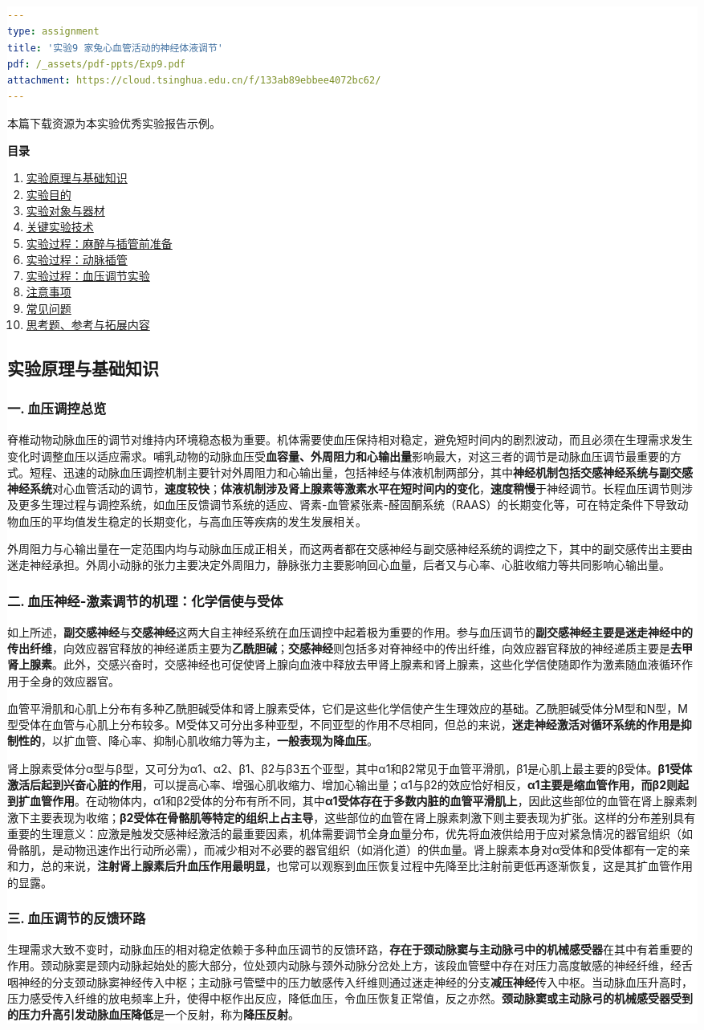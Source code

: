 ```yaml
---
type: assignment
title: '实验9 家兔心血管活动的神经体液调节'
pdf: /_assets/pdf-ppts/Exp9.pdf
attachment: https://cloud.tsinghua.edu.cn/f/133ab89ebbee4072bc62/
---
```

本篇下载资源为本实验优秀实验报告示例。

**目录**

1. [实验原理与基础知识](#实验原理与基础知识)
2. [实验目的](#实验目的)
3. [实验对象与器材](#实验对象与器材)
4. [关键实验技术](#关键实验技术)
5. [实验过程：麻醉与插管前准备](#实验前准备动物麻醉与插管准备)
6. [实验过程：动脉插管](#实验前准备动脉插管)
7. [实验过程：血压调节实验](#实验9-各因素对家兔动脉血压的影响)
8. [注意事项](#注意事项)
9. [常见问题](#常见问题)
10. [思考题、参考与拓展内容](#思考题参考与拓展内容)

## 实验原理与基础知识

### 一. 血压调控总览

脊椎动物动脉血压的调节对维持内环境稳态极为重要。机体需要使血压保持相对稳定，避免短时间内的剧烈波动，而且必须在生理需求发生变化时调整血压以适应需求。哺乳动物的动脉血压受**血容量、外周阻力和心输出量**影响最大，对这三者的调节是动脉血压调节最重要的方式。短程、迅速的动脉血压调控机制主要针对外周阻力和心输出量，包括神经与体液机制两部分，其中**神经机制包括交感神经系统与副交感神经系统**对心血管活动的调节，**速度较快**；**体液机制涉及肾上腺素等激素水平在短时间内的变化**，**速度稍慢**于神经调节。长程血压调节则涉及更多生理过程与调控系统，如血压反馈调节系统的适应、肾素-血管紧张素-醛固酮系统（RAAS）的长期变化等，可在特定条件下导致动物血压的平均值发生稳定的长期变化，与高血压等疾病的发生发展相关。

外周阻力与心输出量在一定范围内均与动脉血压成正相关，而这两者都在交感神经与副交感神经系统的调控之下，其中的副交感传出主要由迷走神经承担。外周小动脉的张力主要决定外周阻力，静脉张力主要影响回心血量，后者又与心率、心脏收缩力等共同影响心输出量。

### 二. 血压神经-激素调节的机理：化学信使与受体

如上所述，**副交感神经**与**交感神经**这两大自主神经系统在血压调控中起着极为重要的作用。参与血压调节的**副交感神经主要是迷走神经中的传出纤维**，向效应器官释放的神经递质主要为**乙酰胆碱**；**交感神经**则包括多对脊神经中的传出纤维，向效应器官释放的神经递质主要是**去甲肾上腺素**。此外，交感兴奋时，交感神经也可促使肾上腺向血液中释放去甲肾上腺素和肾上腺素，这些化学信使随即作为激素随血液循环作用于全身的效应器官。

血管平滑肌和心肌上分布有多种乙酰胆碱受体和肾上腺素受体，它们是这些化学信使产生生理效应的基础。乙酰胆碱受体分M型和N型，M型受体在血管与心肌上分布较多。M受体又可分出多种亚型，不同亚型的作用不尽相同，但总的来说，**迷走神经激活对循环系统的作用是抑制性的**，以扩血管、降心率、抑制心肌收缩力等为主，**一般表现为降血压**。

肾上腺素受体分α型与β型，又可分为α1、α2、β1、β2与β3五个亚型，其中α1和β2常见于血管平滑肌，β1是心肌上最主要的β受体。**β1受体激活后起到兴奋心脏的作用**，可以提高心率、增强心肌收缩力、增加心输出量；α1与β2的效应恰好相反，**α1主要是缩血管作用，而β2则起到扩血管作用**。在动物体内，α1和β2受体的分布有所不同，其中**α1受体存在于多数内脏的血管平滑肌上**，因此这些部位的血管在肾上腺素刺激下主要表现为收缩；**β2受体在骨骼肌等特定的组织上占主导**，这些部位的血管在肾上腺素刺激下则主要表现为扩张。这样的分布差别具有重要的生理意义：应激是触发交感神经激活的最重要因素，机体需要调节全身血量分布，优先将血液供给用于应对紧急情况的器官组织（如骨骼肌，是动物迅速作出行动所必需），而减少相对不必要的器官组织（如消化道）的供血量。肾上腺素本身对α受体和β受体都有一定的亲和力，总的来说，**注射肾上腺素后升血压作用最明显**，也常可以观察到血压恢复过程中先降至比注射前更低再逐渐恢复，这是其扩血管作用的显露。

### 三. 血压调节的反馈环路

生理需求大致不变时，动脉血压的相对稳定依赖于多种血压调节的反馈环路，**存在于颈动脉窦与主动脉弓中的机械感受器**在其中有着重要的作用。颈动脉窦是颈内动脉起始处的膨大部分，位处颈内动脉与颈外动脉分岔处上方，该段血管壁中存在对压力高度敏感的神经纤维，经舌咽神经的分支颈动脉窦神经传入中枢；主动脉弓管壁中的压力敏感传入纤维则通过迷走神经的分支**减压神经**传入中枢。当动脉血压升高时，压力感受传入纤维的放电频率上升，使得中枢作出反应，降低血压，令血压恢复正常值，反之亦然。**颈动脉窦或主动脉弓的机械感受器受到的压力升高引发动脉血压降低**是一个反射，称为**降压反射**。

